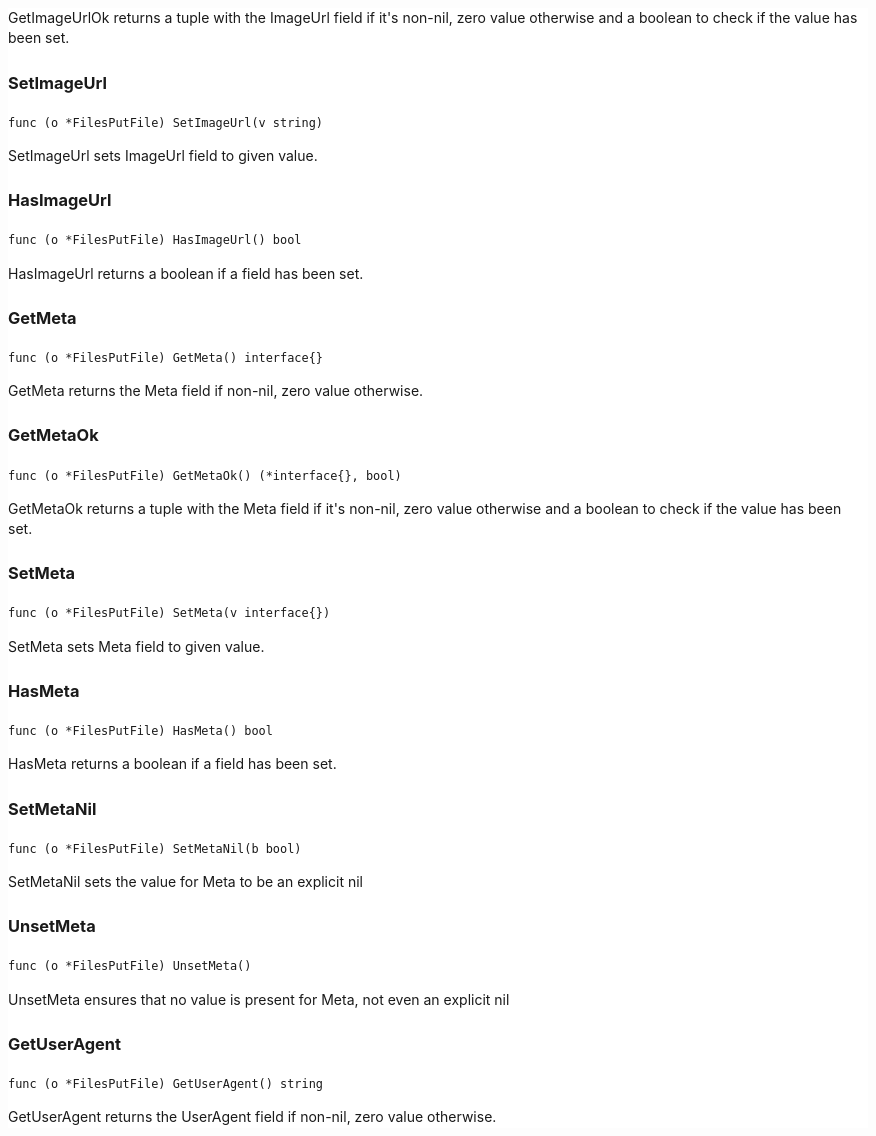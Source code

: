 GetImageUrlOk returns a tuple with the ImageUrl field if it's non-nil, zero value otherwise
and a boolean to check if the value has been set.

### SetImageUrl

`func (o *FilesPutFile) SetImageUrl(v string)`

SetImageUrl sets ImageUrl field to given value.

### HasImageUrl

`func (o *FilesPutFile) HasImageUrl() bool`

HasImageUrl returns a boolean if a field has been set.

### GetMeta

`func (o *FilesPutFile) GetMeta() interface{}`

GetMeta returns the Meta field if non-nil, zero value otherwise.

### GetMetaOk

`func (o *FilesPutFile) GetMetaOk() (*interface{}, bool)`

GetMetaOk returns a tuple with the Meta field if it's non-nil, zero value otherwise
and a boolean to check if the value has been set.

### SetMeta

`func (o *FilesPutFile) SetMeta(v interface{})`

SetMeta sets Meta field to given value.

### HasMeta

`func (o *FilesPutFile) HasMeta() bool`

HasMeta returns a boolean if a field has been set.

### SetMetaNil

`func (o *FilesPutFile) SetMetaNil(b bool)`

 SetMetaNil sets the value for Meta to be an explicit nil

### UnsetMeta
`func (o *FilesPutFile) UnsetMeta()`

UnsetMeta ensures that no value is present for Meta, not even an explicit nil
### GetUserAgent

`func (o *FilesPutFile) GetUserAgent() string`

GetUserAgent returns the UserAgent field if non-nil, zero value otherwise.
